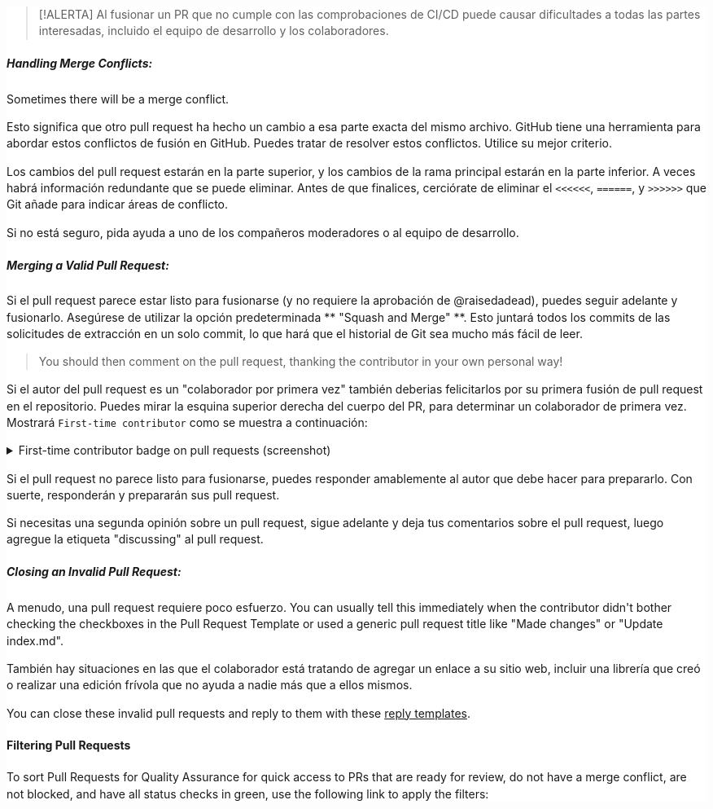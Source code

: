 > [!ALERTA] Al fusionar un PR que no cumple con las comprobaciones de CI/CD puede causar dificultades a todas las partes interesadas, incluido el equipo de desarrollo y los colaboradores.

##### Handling Merge Conflicts:

Sometimes there will be a merge conflict.

Esto significa que otro pull request ha hecho un cambio a esa parte exacta del mismo archivo. GitHub tiene una herramienta para abordar estos conflictos de fusión en GitHub. Puedes tratar de resolver estos conflictos. Utilice su mejor criterio.

Los cambios del pull request estarán en la parte superior, y los cambios de la rama principal estarán en la parte inferior. A veces habrá información redundante que se puede eliminar. Antes de que finalices, cerciórate de eliminar el `<<<<<<`, `======`, y `>>>>>>` que Git añade para indicar áreas de conflicto.

Si no está seguro, pida ayuda a uno de los compañeros moderadores o al equipo de desarrollo.

##### Merging a Valid Pull Request:

Si el pull request parece estar listo para fusionarse (y no requiere la aprobación de @raisedadead), puedes seguir adelante y fusionarlo. Asegúrese de utilizar la opción predeterminada ** "Squash and Merge" **. Esto juntará todos los commits de las solicitudes de extracción en un solo commit, lo que hará que el historial de Git sea mucho más fácil de leer.

> You should then comment on the pull request, thanking the contributor in your own personal way!

Si el autor del pull request es un "colaborador por primera vez" también deberias felicitarlos por su primera fusión de pull request en el repositorio. Puedes mirar la esquina superior derecha del cuerpo del PR, para determinar un colaborador de primera vez. Mostrará `First-time contributor` como se muestra a continuación:

<details><summary>
      First-time contributor badge on pull requests (screenshot)
   </summary></details>

Si el pull request no parece listo para fusionarse, puedes responder amablemente al autor que debe hacer para prepararlo. Con suerte, responderán y prepararán sus pull request.

Si necesitas una segunda opinión sobre un pull request, sigue adelante y deja tus comentarios sobre el pull request, luego agregue la etiqueta "discussing" al pull request.

##### Closing an Invalid Pull Request:

A menudo, una pull request requiere poco esfuerzo. You can usually tell this immediately when the contributor didn't bother checking the checkboxes in the Pull Request Template or used a generic pull request title like "Made changes" or "Update index.md".

También hay situaciones en las que el colaborador está tratando de agregar un enlace a su sitio web, incluir una librería que creó o realizar una edición frívola que no ayuda a nadie más que a ellos mismos.

You can close these invalid pull requests and reply to them with these [reply templates](reply-templates#closing-invalid-pull-requests).

#### Filtering Pull Requests

To sort Pull Requests for Quality Assurance for quick access to PRs that are ready for review, do not have a merge conflict, are not blocked, and have all status checks in green, use the following link to apply the filters:

